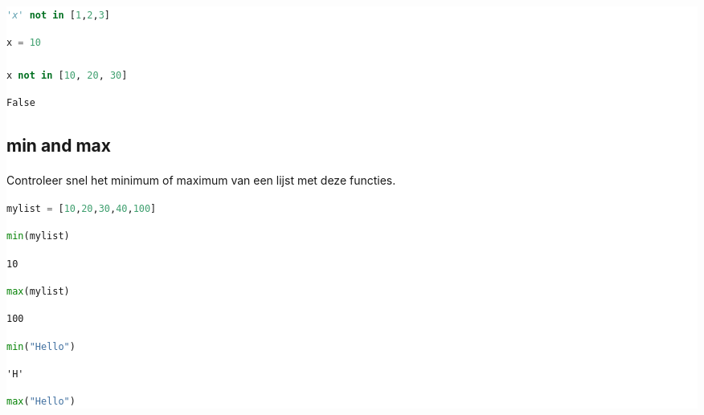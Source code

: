 

```python
'x' not in [1,2,3]
```


```python
x = 10

x not in [10, 20, 30]
```




    False



## min and max

Controleer snel het minimum of maximum van een lijst met deze functies.


```python
mylist = [10,20,30,40,100]
```


```python
min(mylist)
```




    10




```python
max(mylist)
```




    100




```python
min("Hello")
```




    'H'




```python
max("Hello")
```


